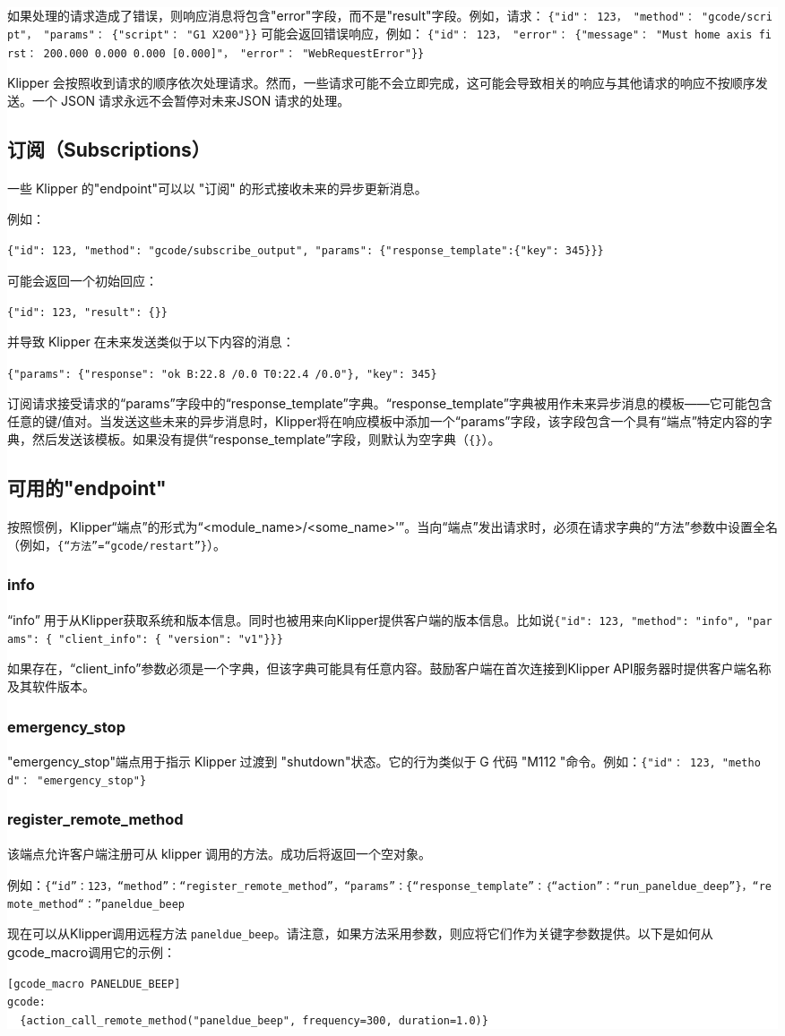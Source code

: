 如果处理的请求造成了错误，则响应消息将包含"error"字段，而不是"result"字段。例如，请求： `{"id"： 123， "method"： "gcode/script"， "params"： {"script"： "G1 X200"}}` 可能会返回错误响应，例如： `{"id"： 123， "error"： {"message"： "Must home axis first： 200.000 0.000 0.000 [0.000]"， "error"： "WebRequestError"}}`

Klipper 会按照收到请求的顺序依次处理请求。然而，一些请求可能不会立即完成，这可能会导致相关的响应与其他请求的响应不按顺序发送。一个 JSON 请求永远不会暂停对未来JSON 请求的处理。

## 订阅（Subscriptions）

一些 Klipper 的"endpoint"可以以 "订阅" 的形式接收未来的异步更新消息。

例如：

`{"id": 123, "method": "gcode/subscribe_output", "params": {"response_template":{"key": 345}}}`

可能会返回一个初始回应：

`{"id": 123, "result": {}}`

并导致 Klipper 在未来发送类似于以下内容的消息：

`{"params": {"response": "ok B:22.8 /0.0 T0:22.4 /0.0"}, "key": 345}`

订阅请求接受请求的“params”字段中的“response_template”字典。“response_template”字典被用作未来异步消息的模板——它可能包含任意的键/值对。当发送这些未来的异步消息时，Klipper将在响应模板中添加一个“params”字段，该字段包含一个具有“端点”特定内容的字典，然后发送该模板。如果没有提供“response_template”字段，则默认为空字典（`{}`）。

## 可用的"endpoint"

按照惯例，Klipper“端点”的形式为“<module_name>/<some_name>'”。当向“端点”发出请求时，必须在请求字典的“方法”参数中设置全名（例如，`{“方法”=“gcode/restart”}`）。

### info

“info” 用于从Klipper获取系统和版本信息。同时也被用来向Klipper提供客户端的版本信息。比如说`{"id": 123, "method": "info", "params": { "client_info": { "version": "v1"}}}`

如果存在，“client_info”参数必须是一个字典，但该字典可能具有任意内容。鼓励客户端在首次连接到Klipper API服务器时提供客户端名称及其软件版本。

### emergency_stop

"emergency_stop"端点用于指示 Klipper 过渡到 "shutdown"状态。它的行为类似于 G 代码 "M112 "命令。例如：`{"id"： 123, "method"： "emergency_stop"}`

### register_remote_method

该端点允许客户端注册可从 klipper 调用的方法。成功后将返回一个空对象。

例如：`{“id”：123，“method”：“register_remote_method”，“params”：{“response_template”：｛“action”：“run_paneldue_deep”}，“remote_method“：”paneldue_beep`

现在可以从Klipper调用远程方法 `paneldue_beep`。请注意，如果方法采用参数，则应将它们作为关键字参数提供。以下是如何从gcode_macro调用它的示例：

```
[gcode_macro PANELDUE_BEEP]
gcode:
  {action_call_remote_method("paneldue_beep", frequency=300, duration=1.0)}
```
